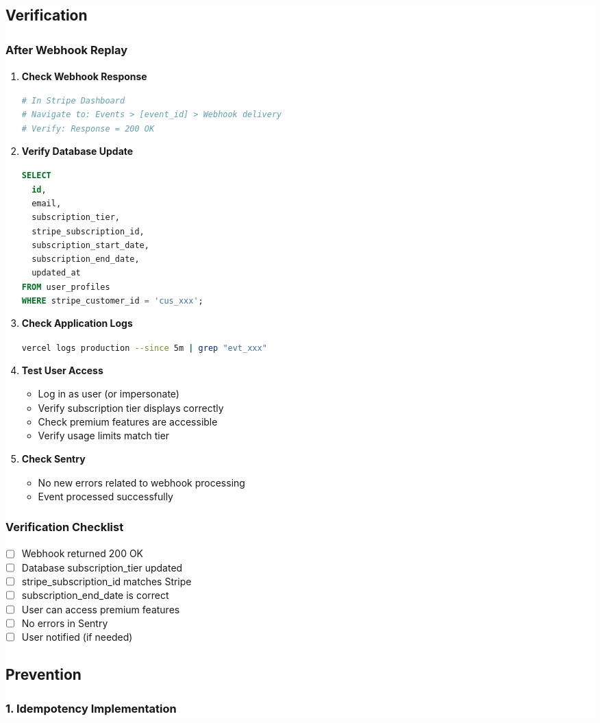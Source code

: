 ## Verification

### After Webhook Replay

1. **Check Webhook Response**
   ```bash
   # In Stripe Dashboard
   # Navigate to: Events > [event_id] > Webhook delivery
   # Verify: Response = 200 OK
   ```

2. **Verify Database Update**
   ```sql
   SELECT
     id,
     email,
     subscription_tier,
     stripe_subscription_id,
     subscription_start_date,
     subscription_end_date,
     updated_at
   FROM user_profiles
   WHERE stripe_customer_id = 'cus_xxx';
   ```

3. **Check Application Logs**
   ```bash
   vercel logs production --since 5m | grep "evt_xxx"
   ```

4. **Test User Access**
   - Log in as user (or impersonate)
   - Verify subscription tier displays correctly
   - Check premium features are accessible
   - Verify usage limits match tier

5. **Check Sentry**
   - No new errors related to webhook processing
   - Event processed successfully

### Verification Checklist

- [ ] Webhook returned 200 OK
- [ ] Database subscription_tier updated
- [ ] stripe_subscription_id matches Stripe
- [ ] subscription_end_date is correct
- [ ] User can access premium features
- [ ] No errors in Sentry
- [ ] User notified (if needed)

## Prevention

### 1. Idempotency Implementation
